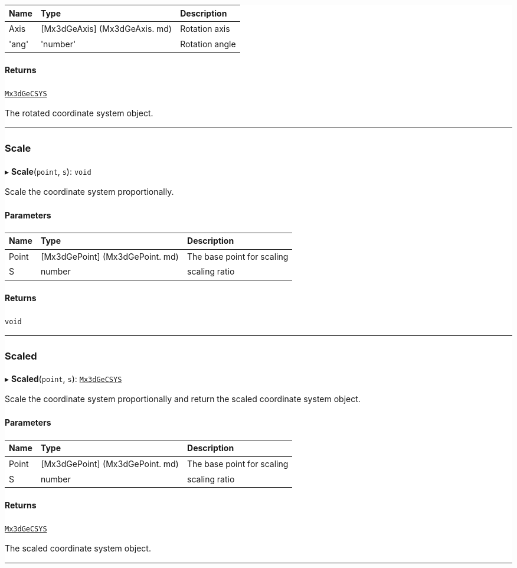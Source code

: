 | Name | Type | Description |
| :------ | :------ | :------ |
|Axis | [Mx3dGeAxis] (Mx3dGeAxis. md) | Rotation axis|
|'ang' | 'number' | Rotation angle|

#### Returns

[`Mx3dGeCSYS`](Mx3dGeCSYS.md)

The rotated coordinate system object.

___

### Scale

▸ **Scale**(`point`, `s`): `void`

Scale the coordinate system proportionally.

#### Parameters

| Name | Type | Description |
| :------ | :------ | :------ |
|Point | [Mx3dGePoint] (Mx3dGePoint. md) | The base point for scaling|
|S | number | scaling ratio|

#### Returns

`void`

___

### Scaled

▸ **Scaled**(`point`, `s`): [`Mx3dGeCSYS`](Mx3dGeCSYS.md)

Scale the coordinate system proportionally and return the scaled coordinate system object.

#### Parameters

| Name | Type | Description |
| :------ | :------ | :------ |
|Point | [Mx3dGePoint] (Mx3dGePoint. md) | The base point for scaling|
|S | number | scaling ratio|

#### Returns

[`Mx3dGeCSYS`](Mx3dGeCSYS.md)

The scaled coordinate system object.

___
